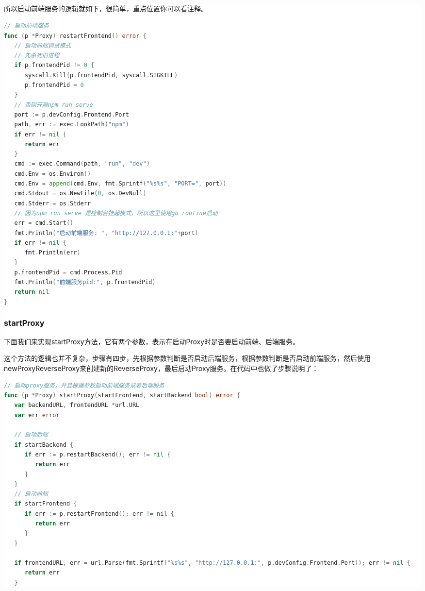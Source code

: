 所以启动前端服务的逻辑就如下，很简单，重点位置你可以看注释。

```go
// 启动前端服务
func (p *Proxy) restartFrontend() error {
   // 启动前端调试模式
   // 先杀死旧进程
   if p.frontendPid != 0 {
      syscall.Kill(p.frontendPid, syscall.SIGKILL)
      p.frontendPid = 0
   }
   // 否则开启npm run serve
   port := p.devConfig.Frontend.Port
   path, err := exec.LookPath("npm")
   if err != nil {
      return err
   }
   cmd := exec.Command(path, "run", "dev")
   cmd.Env = os.Environ()
   cmd.Env = append(cmd.Env, fmt.Sprintf("%s%s", "PORT=", port))
   cmd.Stdout = os.NewFile(0, os.DevNull)
   cmd.Stderr = os.Stderr
   // 因为npm run serve 是控制台挂起模式，所以这里使用go routine启动
   err = cmd.Start()
   fmt.Println("启动前端服务: ", "http://127.0.0.1:"+port)
   if err != nil {
      fmt.Println(err)
   }
   p.frontendPid = cmd.Process.Pid
   fmt.Println("前端服务pid:", p.frontendPid)
   return nil
}

```

### startProxy

下面我们来实现startProxy方法，它有两个参数，表示在启动Proxy时是否要启动前端、后端服务。

这个方法的逻辑也并不复杂，步骤有四步，先根据参数判断是否启动后端服务，根据参数判断是否启动前端服务，然后使用newProxyReverseProxy来创建新的ReverseProxy，最后启动Proxy服务。在代码中也做了步骤说明了：

```go
// 启动proxy服务，并且根据参数启动前端服务或者后端服务
func (p *Proxy) startProxy(startFrontend, startBackend bool) error {
   var backendURL, frontendURL *url.URL
   var err error

   // 启动后端
   if startBackend {
      if err := p.restartBackend(); err != nil {
         return err
      }
   }
   // 启动前端
   if startFrontend {
      if err := p.restartFrontend(); err != nil {
         return err
      }
   }

   if frontendURL, err = url.Parse(fmt.Sprintf("%s%s", "http://127.0.0.1:", p.devConfig.Frontend.Port)); err != nil {
      return err
   }

```